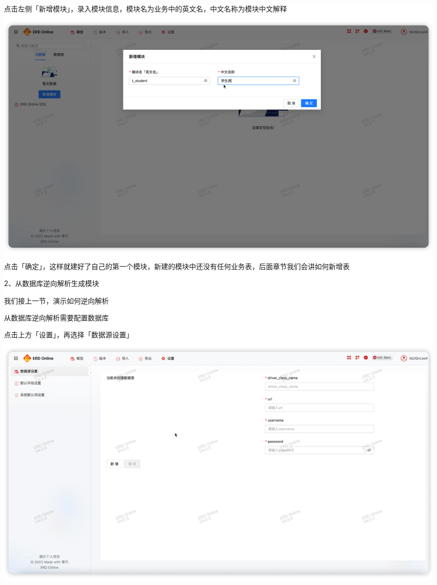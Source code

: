 点击左侧「新增模块」，录入模块信息，模块名为业务中的英文名，中文名称为模块中文解释

![模型新增](img/operator/module-add.png)

点击「确定」，这样就建好了自己的第一个模块，新建的模块中还没有任何业务表，后面章节我们会讲如何新增表

2、从数据库逆向解析生成模块

我们接上一节，演示如何逆向解析

从数据库逆向解析需要配置数据库

点击上方「设置」，再选择「数据源设置」

![数据源设置](img/operator/database-set.png)
